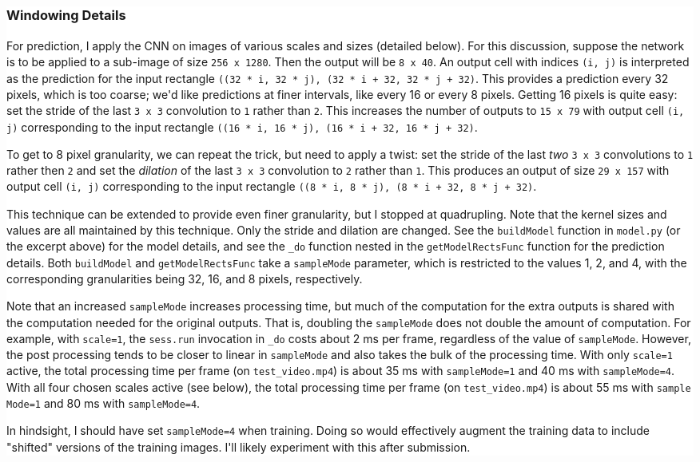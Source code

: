 ```
```

### Windowing Details

For prediction, I apply the CNN on images of various scales and sizes (detailed below). For this discussion, suppose
the network is to be applied to a sub-image of size `256 x 1280`. Then the output will be `8 x 40`. An output cell with indices
`(i, j)` is interpreted as the prediction for the input rectangle `((32 * i, 32 * j), (32 * i + 32, 32 * j + 32)`.
This provides a prediction every 32 pixels, which is too coarse; we'd like predictions at finer intervals, like every 16 or every
8 pixels. Getting 16 pixels is quite easy: set the stride of the last `3 x 3` convolution to `1` rather than `2`. This increases
the number of outputs to `15 x 79` with output cell `(i, j)` corresponding to the input rectangle
`((16 * i, 16 * j), (16 * i + 32, 16 * j + 32)`.

To get to 8 pixel granularity, we can repeat the trick, but need to apply a twist: set the stride of the last *two*
`3 x 3` convolutions to `1` rather then `2` and set the *dilation* of the last `3 x 3` convolution to `2` rather than `1`.
This produces an output of size `29 x 157` with output cell `(i, j)` corresponding to the input rectangle
`((8 * i, 8 * j), (8 * i + 32, 8 * j + 32)`.

This technique can be extended to provide even finer granularity, but I stopped at quadrupling. Note that the kernel sizes
and values are all maintained by this technique. Only the stride and dilation are changed. See the `buildModel` function
in `model.py` (or the excerpt above) for the model details, and see the `_do` function nested in the `getModelRectsFunc`
function for the prediction details. Both `buildModel` and `getModelRectsFunc` take a `sampleMode` parameter, which
is restricted to the values 1, 2, and 4, with the corresponding granularities being 32, 16, and 8 pixels, respectively.

Note that an increased `sampleMode` increases processing time, but much of the computation for the extra outputs is shared
with the computation needed for the original outputs. That is, doubling the `sampleMode` does not double the amount of
computation. For example, with `scale=1`, the `sess.run` invocation in `_do` costs about 2 ms per frame, regardless
of the value of `sampleMode`. However, the post processing tends to be closer to linear in `sampleMode` and also takes
the bulk of the processing time. With only `scale=1` active, the total processing time per frame (on `test_video.mp4`)
is about 35 ms with `sampleMode=1` and 40 ms with `sampleMode=4`. With all four chosen scales active (see below), the
total processing time per frame (on `test_video.mp4`) is about 55 ms with `sampleMode=1` and 80 ms with `sampleMode=4`.

In hindsight, I should have set `sampleMode=4` when training. Doing so would effectively augment the training data to include
"shifted" versions of the training images. I'll likely experiment with this after submission.
